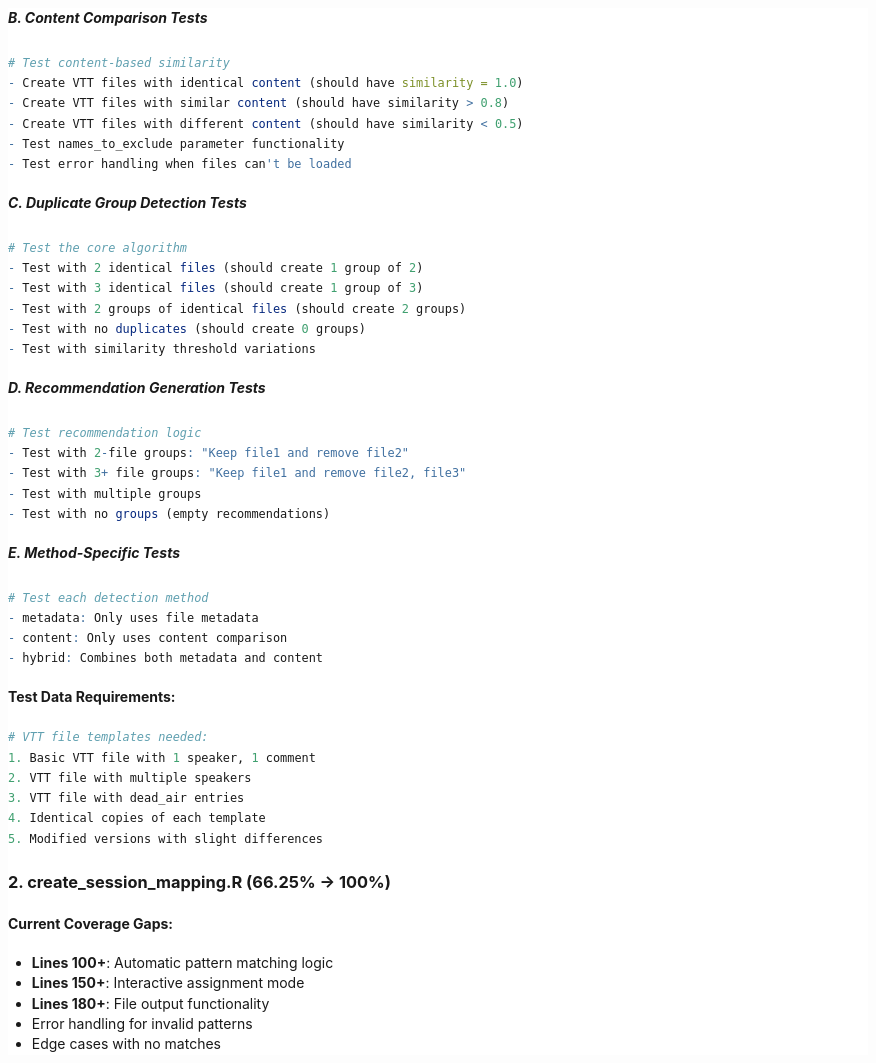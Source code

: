 ##### B. Content Comparison Tests
```r
# Test content-based similarity
- Create VTT files with identical content (should have similarity = 1.0)
- Create VTT files with similar content (should have similarity > 0.8)
- Create VTT files with different content (should have similarity < 0.5)
- Test names_to_exclude parameter functionality
- Test error handling when files can't be loaded
```

##### C. Duplicate Group Detection Tests
```r
# Test the core algorithm
- Test with 2 identical files (should create 1 group of 2)
- Test with 3 identical files (should create 1 group of 3)
- Test with 2 groups of identical files (should create 2 groups)
- Test with no duplicates (should create 0 groups)
- Test with similarity threshold variations
```

##### D. Recommendation Generation Tests
```r
# Test recommendation logic
- Test with 2-file groups: "Keep file1 and remove file2"
- Test with 3+ file groups: "Keep file1 and remove file2, file3"
- Test with multiple groups
- Test with no groups (empty recommendations)
```

##### E. Method-Specific Tests
```r
# Test each detection method
- metadata: Only uses file metadata
- content: Only uses content comparison
- hybrid: Combines both metadata and content
```

#### Test Data Requirements:
```r
# VTT file templates needed:
1. Basic VTT file with 1 speaker, 1 comment
2. VTT file with multiple speakers
3. VTT file with dead_air entries
4. Identical copies of each template
5. Modified versions with slight differences
```

### 2. create_session_mapping.R (66.25% → 100%)

#### Current Coverage Gaps:
- **Lines 100+**: Automatic pattern matching logic
- **Lines 150+**: Interactive assignment mode
- **Lines 180+**: File output functionality
- Error handling for invalid patterns
- Edge cases with no matches
